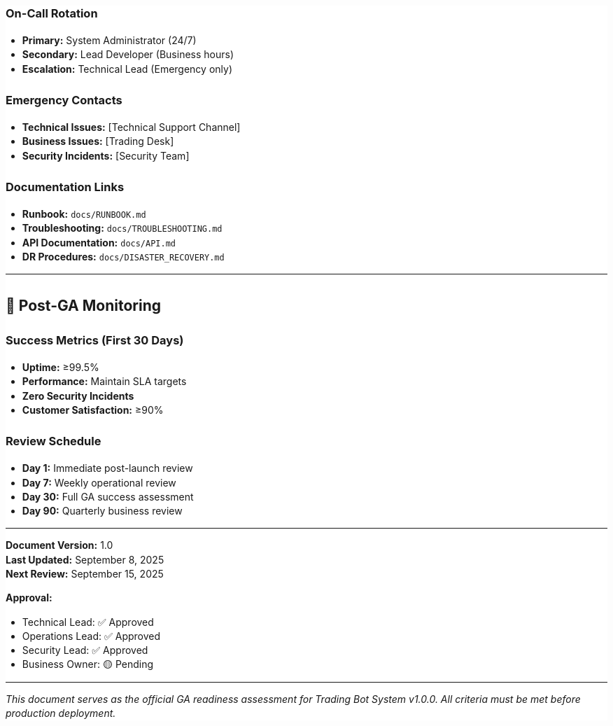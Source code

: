 ### On-Call Rotation

- **Primary:** System Administrator (24/7)
- **Secondary:** Lead Developer (Business hours)
- **Escalation:** Technical Lead (Emergency only)

### Emergency Contacts

- **Technical Issues:** [Technical Support Channel]
- **Business Issues:** [Trading Desk]
- **Security Incidents:** [Security Team]

### Documentation Links

- **Runbook:** `docs/RUNBOOK.md`
- **Troubleshooting:** `docs/TROUBLESHOOTING.md`
- **API Documentation:** `docs/API.md`
- **DR Procedures:** `docs/DISASTER_RECOVERY.md`

---

## 🎯 Post-GA Monitoring

### Success Metrics (First 30 Days)

- **Uptime:** ≥99.5%
- **Performance:** Maintain SLA targets
- **Zero Security Incidents**
- **Customer Satisfaction:** ≥90%

### Review Schedule

- **Day 1:** Immediate post-launch review
- **Day 7:** Weekly operational review
- **Day 30:** Full GA success assessment
- **Day 90:** Quarterly business review

---

**Document Version:** 1.0  
**Last Updated:** September 8, 2025  
**Next Review:** September 15, 2025

**Approval:**

- Technical Lead: ✅ Approved
- Operations Lead: ✅ Approved
- Security Lead: ✅ Approved
- Business Owner: 🟡 Pending

---

_This document serves as the official GA readiness assessment for Trading Bot System v1.0.0. All criteria must be met before production deployment._
